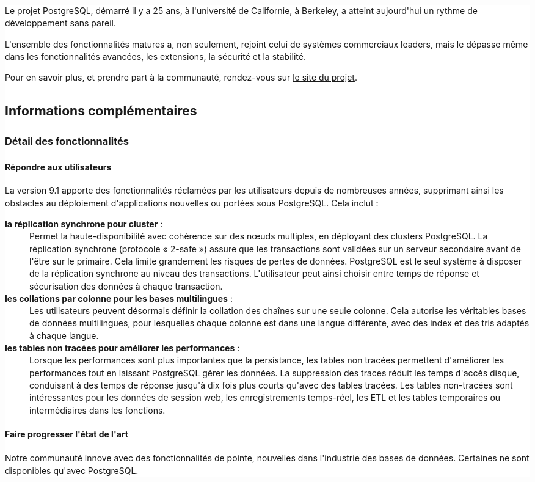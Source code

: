 Le projet PostgreSQL, démarré il y a 25 ans, à l'université de Californie, à Berkeley, a atteint aujourd'hui un rythme de développement sans pareil.

L'ensemble des fonctionnalités matures a, non seulement, rejoint celui de systèmes commerciaux leaders, mais le dépasse même dans les fonctionnalités avancées, les extensions, la sécurité et la stabilité.

Pour en savoir plus, et prendre part à la communauté, rendez-vous sur <a href="http://www.postgresql.org/">le site du projet</a>.

</p>

<h2>Informations complémentaires</h2>

<h3>Détail des fonctionnalités</h3>

<h4>Répondre aux utilisateurs</h4>

<p>

La version 9.1 apporte des fonctionnalités réclamées par les utilisateurs depuis de nombreuses années, supprimant ainsi les obstacles au déploiement d'applications nouvelles ou portées sous PostgreSQL. Cela inclut&nbsp;:

</p>

<dl>

<dt><strong>la réplication synchrone pour cluster</strong>&nbsp;:</dt><dd> Permet la haute-disponibilité avec cohérence sur des nœuds multiples, en déployant des clusters PostgreSQL. La réplication synchrone (protocole «&nbsp;2-safe&nbsp;») assure que les transactions sont validées sur un serveur secondaire avant de l'être sur le primaire. Cela limite grandement les risques de pertes de données. PostgreSQL est le seul système à disposer de la réplication synchrone au niveau des transactions. L'utilisateur peut ainsi choisir entre temps de réponse et sécurisation des données à chaque transaction.</dd>

<dt><strong>les collations par colonne pour les bases multilingues</strong>&nbsp;:</dt><dd> Les utilisateurs peuvent désormais définir la collation des chaînes sur une seule colonne. Cela autorise les véritables bases de données multilingues, pour lesquelles chaque colonne est dans une langue différente, avec des index et des tris adaptés à chaque langue.</dd>

<dt><strong>les tables non tracées pour améliorer les performances</strong>&nbsp;:</dt><dd> Lorsque les performances sont plus importantes que la persistance, les tables non tracées permettent d'améliorer les performances tout en laissant PostgreSQL gérer les données. La suppression des traces réduit les temps d'accès disque, conduisant à des temps de réponse jusqu'à dix fois plus courts qu'avec des tables tracées. Les tables non-tracées sont intéressantes pour les données de session web, les enregistrements temps-réel, les ETL et les tables temporaires ou intermédiaires dans les fonctions.</dd>

</dl>

<h4>Faire progresser l'état de l'art</h4>

<p>

Notre communauté innove avec des fonctionnalités de pointe, nouvelles dans l'industrie des bases de données. Certaines ne sont disponibles qu'avec PostgreSQL.

</p>
